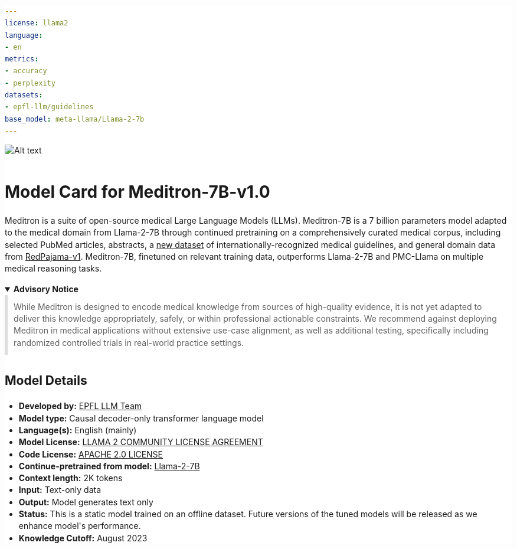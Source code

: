 ```yaml
---
license: llama2
language:
- en
metrics:
- accuracy
- perplexity
datasets:
- epfl-llm/guidelines
base_model: meta-llama/Llama-2-7b
---
```

<img width=50% src="meditron_LOGO.png" alt="Alt text" title="Meditron-logo">

# Model Card for Meditron-7B-v1.0
Meditron is a suite of open-source medical Large Language Models (LLMs).
Meditron-7B is a 7 billion parameters model adapted to the medical domain from Llama-2-7B through continued pretraining on a comprehensively curated medical corpus, including selected PubMed articles, abstracts, a [new dataset](https://huggingface.co/datasets/epfl-llm/guidelines) of internationally-recognized medical guidelines, and general domain data from [RedPajama-v1](https://huggingface.co/datasets/togethercomputer/RedPajama-Data-1T).
Meditron-7B, finetuned on relevant training data, outperforms Llama-2-7B and PMC-Llama on multiple medical reasoning tasks.

<details open>
  <summary><strong>Advisory Notice</strong></summary>

  <blockquote style="padding: 10px; margin: 0 0 10px; border-left: 5px solid #ddd;">
    While Meditron is designed to encode medical knowledge from sources of high-quality evidence, it is not yet adapted to deliver this knowledge appropriately, safely, or within professional actionable constraints. 
  We recommend against deploying Meditron in medical applications without extensive use-case alignment, as well as additional testing, specifically including randomized controlled trials in real-world practice settings.
  </blockquote>
</details>

## Model Details

- **Developed by:** [EPFL LLM Team](https://huggingface.co/epfl-llm)
- **Model type:** Causal decoder-only transformer language model
- **Language(s):** English (mainly)
- **Model License:** [LLAMA 2 COMMUNITY LICENSE AGREEMENT](https://huggingface.co/meta-llama/Llama-2-70b/raw/main/LICENSE.txt)
- **Code License:** [APACHE 2.0 LICENSE](LICENSE)
- **Continue-pretrained from model:** [Llama-2-7B](https://huggingface.co/meta-llama/Llama-2-7b)
- **Context length:**  2K tokens
- **Input:**  Text-only data
- **Output:**  Model generates text only
- **Status:** This is a static model trained on an offline dataset. Future versions of the tuned models will be released as we enhance model's performance.
- **Knowledge Cutoff:** August 2023
